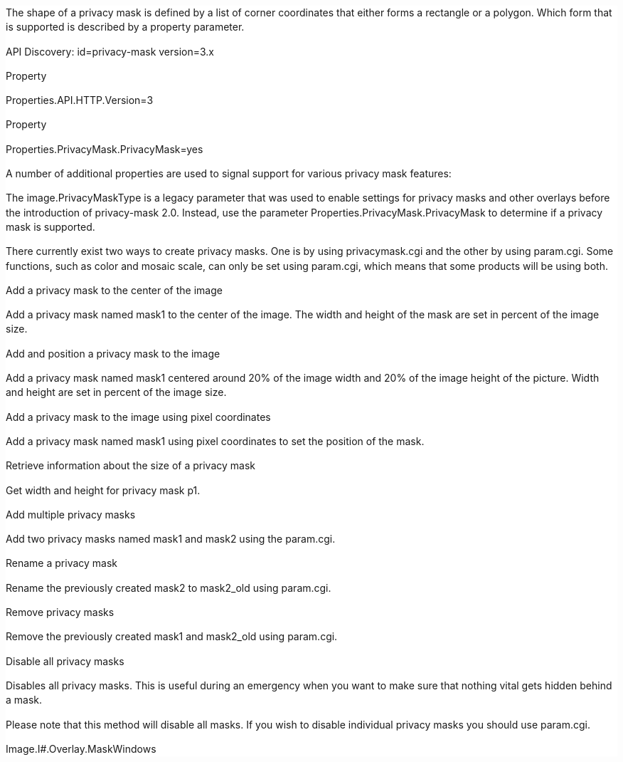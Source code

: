 The shape of a privacy mask is defined by a list of corner coordinates that either forms a rectangle or a polygon. Which form that is supported is described by a property parameter.

API Discovery: id=privacy-mask version=3.x

Property

Properties.API.HTTP.Version=3

Property

Properties.PrivacyMask.PrivacyMask=yes

A number of additional properties are used to signal support for various privacy mask features:

The image.PrivacyMaskType is a legacy parameter that was used to enable settings for privacy masks and other overlays before the introduction of privacy-mask 2.0. Instead, use the parameter Properties.PrivacyMask.PrivacyMask to determine if a privacy mask is supported.

There currently exist two ways to create privacy masks. One is by using privacymask.cgi and the other by using param.cgi. Some functions, such as color and mosaic scale, can only be set using param.cgi, which means that some products will be using both.

Add a privacy mask to the center of the image

Add a privacy mask named mask1 to the center of the image. The width and height of the mask are set in percent of the image size.

Add and position a privacy mask to the image

Add a privacy mask named mask1 centered around 20% of the image width and 20% of the image height of the picture. Width and height are set in percent of the image size.

Add a privacy mask to the image using pixel coordinates

Add a privacy mask named mask1 using pixel coordinates to set the position of the mask.

Retrieve information about the size of a privacy mask

Get width and height for privacy mask p1.

Add multiple privacy masks

Add two privacy masks named mask1 and mask2 using the param.cgi.

Rename a privacy mask

Rename the previously created mask2 to mask2_old using param.cgi.

Remove privacy masks

Remove the previously created mask1 and mask2_old using param.cgi.

Disable all privacy masks

Disables all privacy masks. This is useful during an emergency when you want to make sure that nothing vital gets hidden behind a mask.

Please note that this method will disable all masks. If you wish to disable individual privacy masks you should use param.cgi.

Image.I#.Overlay.MaskWindows
